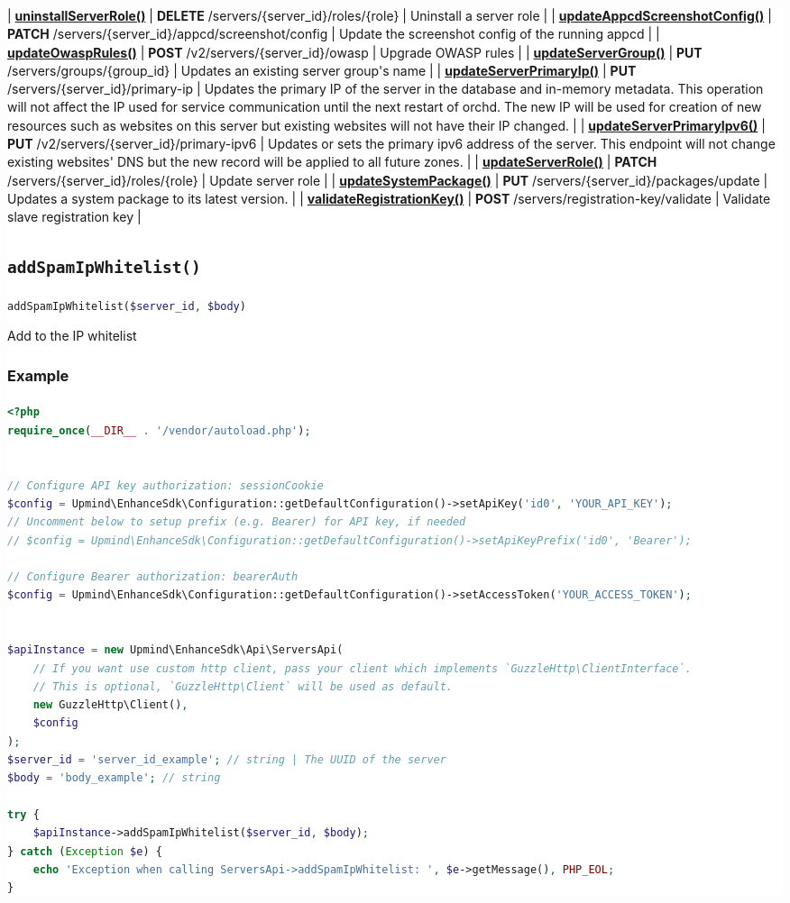 | [**uninstallServerRole()**](ServersApi.md#uninstallServerRole) | **DELETE** /servers/{server_id}/roles/{role} | Uninstall a server role |
| [**updateAppcdScreenshotConfig()**](ServersApi.md#updateAppcdScreenshotConfig) | **PATCH** /servers/{server_id}/appcd/screenshot/config | Update the screenshot config of the running appcd |
| [**updateOwaspRules()**](ServersApi.md#updateOwaspRules) | **POST** /v2/servers/{server_id}/owasp | Upgrade OWASP rules |
| [**updateServerGroup()**](ServersApi.md#updateServerGroup) | **PUT** /servers/groups/{group_id} | Updates an existing server group&#39;s name |
| [**updateServerPrimaryIp()**](ServersApi.md#updateServerPrimaryIp) | **PUT** /servers/{server_id}/primary-ip | Updates the primary IP of the server in the database and in-memory metadata. This operation will not affect the IP used for service communication until the next restart of orchd. The new IP will be used for creation of new resources such as websites on this server but existing websites will not have their IP changed. |
| [**updateServerPrimaryIpv6()**](ServersApi.md#updateServerPrimaryIpv6) | **PUT** /v2/servers/{server_id}/primary-ipv6 | Updates or sets the primary ipv6 address of the server.  This endpoint will not change existing websites&#39; DNS but the new record will be applied to all future zones. |
| [**updateServerRole()**](ServersApi.md#updateServerRole) | **PATCH** /servers/{server_id}/roles/{role} | Update server role |
| [**updateSystemPackage()**](ServersApi.md#updateSystemPackage) | **PUT** /servers/{server_id}/packages/update | Updates a system package to its latest version. |
| [**validateRegistrationKey()**](ServersApi.md#validateRegistrationKey) | **POST** /servers/registration-key/validate | Validate slave registration key |


## `addSpamIpWhitelist()`

```php
addSpamIpWhitelist($server_id, $body)
```

Add to the IP whitelist

### Example

```php
<?php
require_once(__DIR__ . '/vendor/autoload.php');


// Configure API key authorization: sessionCookie
$config = Upmind\EnhanceSdk\Configuration::getDefaultConfiguration()->setApiKey('id0', 'YOUR_API_KEY');
// Uncomment below to setup prefix (e.g. Bearer) for API key, if needed
// $config = Upmind\EnhanceSdk\Configuration::getDefaultConfiguration()->setApiKeyPrefix('id0', 'Bearer');

// Configure Bearer authorization: bearerAuth
$config = Upmind\EnhanceSdk\Configuration::getDefaultConfiguration()->setAccessToken('YOUR_ACCESS_TOKEN');


$apiInstance = new Upmind\EnhanceSdk\Api\ServersApi(
    // If you want use custom http client, pass your client which implements `GuzzleHttp\ClientInterface`.
    // This is optional, `GuzzleHttp\Client` will be used as default.
    new GuzzleHttp\Client(),
    $config
);
$server_id = 'server_id_example'; // string | The UUID of the server
$body = 'body_example'; // string

try {
    $apiInstance->addSpamIpWhitelist($server_id, $body);
} catch (Exception $e) {
    echo 'Exception when calling ServersApi->addSpamIpWhitelist: ', $e->getMessage(), PHP_EOL;
}
```
